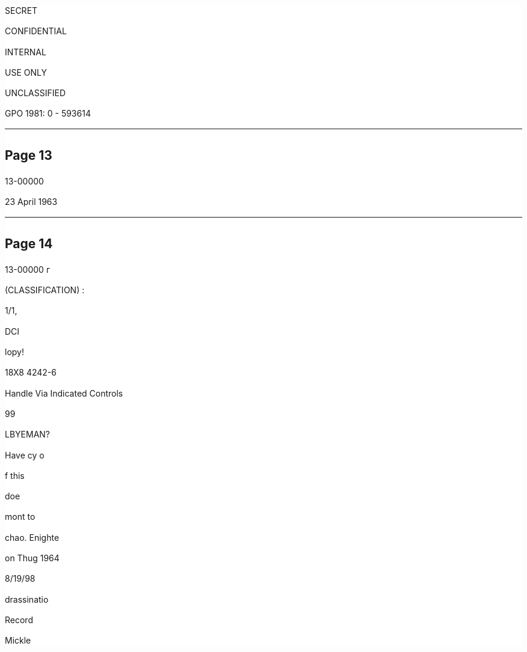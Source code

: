 SECRET

CONFIDENTIAL

INTERNAL

USE ONLY

UNCLASSIFIED

GPO 1981: 0 - 593614

---

## Page 13

13-00000

23 April 1963

---

## Page 14

13-00000 г

(CLASSIFICATION) :

1/1,

DCI

lopy!

18X8 4242-6

Handle Via Indicated Controls

99

LBYEMAN?

Have cy o

f this

doe

mont to

chao. Enighte

on Thug 1964

8/19/98

drassinatio

Record

Mickle
